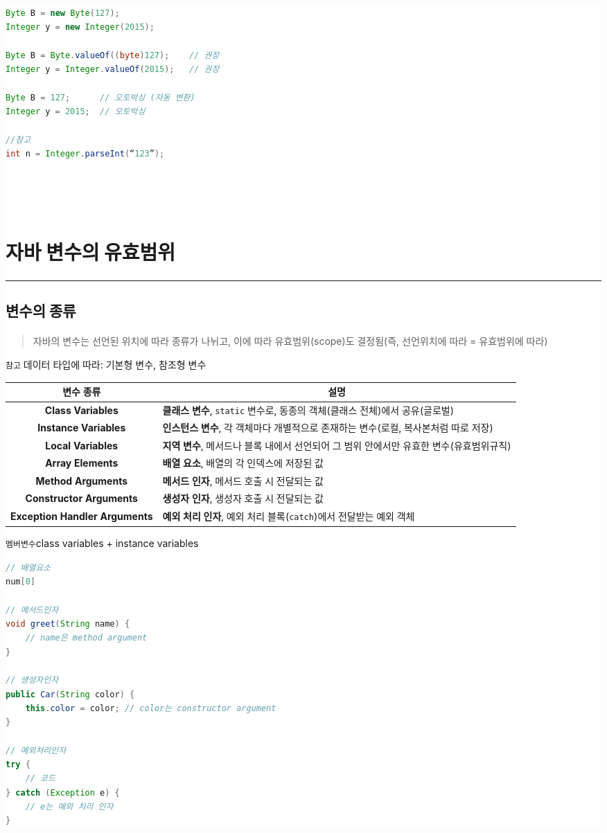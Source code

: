 ```java
Byte B = new Byte(127);
Integer y = new Integer(2015);

Byte B = Byte.valueOf((byte)127);    // 권장
Integer y = Integer.valueOf(2015);   // 권장

Byte B = 127;      // 오토박싱 (자동 변환)
Integer y = 2015;  // 오토박싱

//참고
int n = Integer.parseInt(“123”);
```

<br>
<br>
<br>

# 자바 변수의 유효범위
---

## 변수의 종류
> 자바의 변수는 선언된 위치에 따라 종류가 나뉘고, 이에 따라 유효범위(scope)도 결정됨(즉, 선언위치에 따라 = 유효범위에 따라)

`참고` 데이터 타입에 따라: 기본형 변수, 참조형 변수


| 변수 종류|설명 |
|:---:|---|
| **Class Variables**| **클래스 변수**, `static` 변수로, 동종의 객체(클래스 전체)에서 공유(글로벌)|
| **Instance Variables**| **인스턴스 변수**, 각 객체마다 개별적으로 존재하는 변수(로컬, 복사본처럼 따로 저장)|
| **Local Variables**| **지역 변수**, 메서드나 블록 내에서 선언되어 그 범위 안에서만 유효한 변수(유효범위규칙)|
| **Array Elements**| **배열 요소**, 배열의 각 인덱스에 저장된 값|
| **Method Arguments**| **메서드 인자**, 메서드 호출 시 전달되는 값|
| **Constructor Arguments**| **생성자 인자**, 생성자 호출 시 전달되는 값|
| **Exception Handler Arguments** | **예외 처리 인자**, 예외 처리 블록(`catch`)에서 전달받는 예외 객체|

`멤버변수`class variables + instance variables

```java
// 배열요소
num[0]

// 메서드인자
void greet(String name) {
    // name은 method argument
}

// 생성자인자
public Car(String color) {
    this.color = color; // color는 constructor argument
}

// 예외처리인자
try {
    // 코드
} catch (Exception e) {
    // e는 예외 처리 인자
}

```
